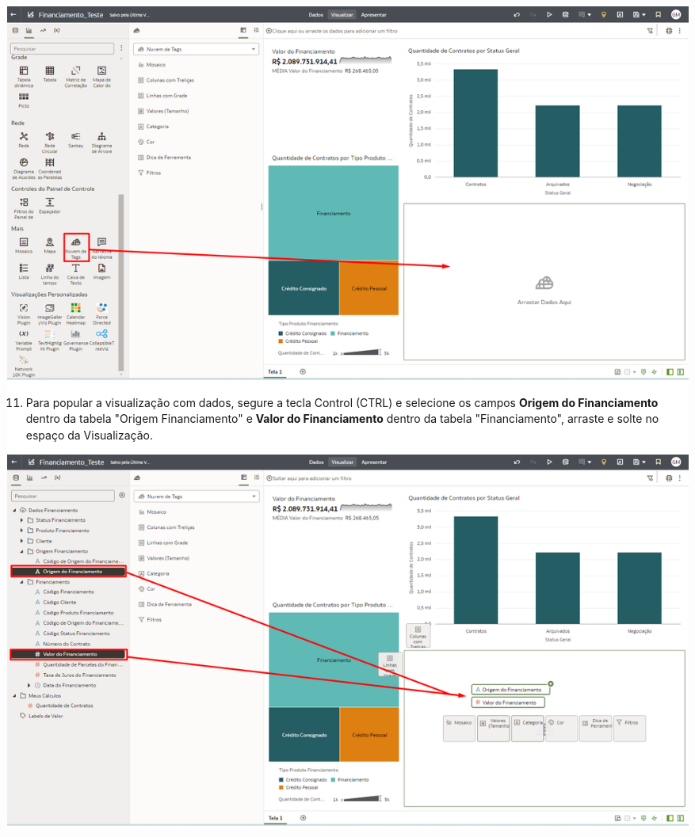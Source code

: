 ![Criar Nuvem de Tags.](./images/nuvem1.png)

11.  Para popular a visualização com dados, segure a tecla Control (CTRL) e selecione os campos **Origem do Financiamento** dentro da tabela "Origem Financiamento" e **Valor do Financiamento** dentro da tabela "Financiamento", arraste e solte no espaço da Visualização.

![Popular Nuvem de Tags.](./images/nuvem2.png)
